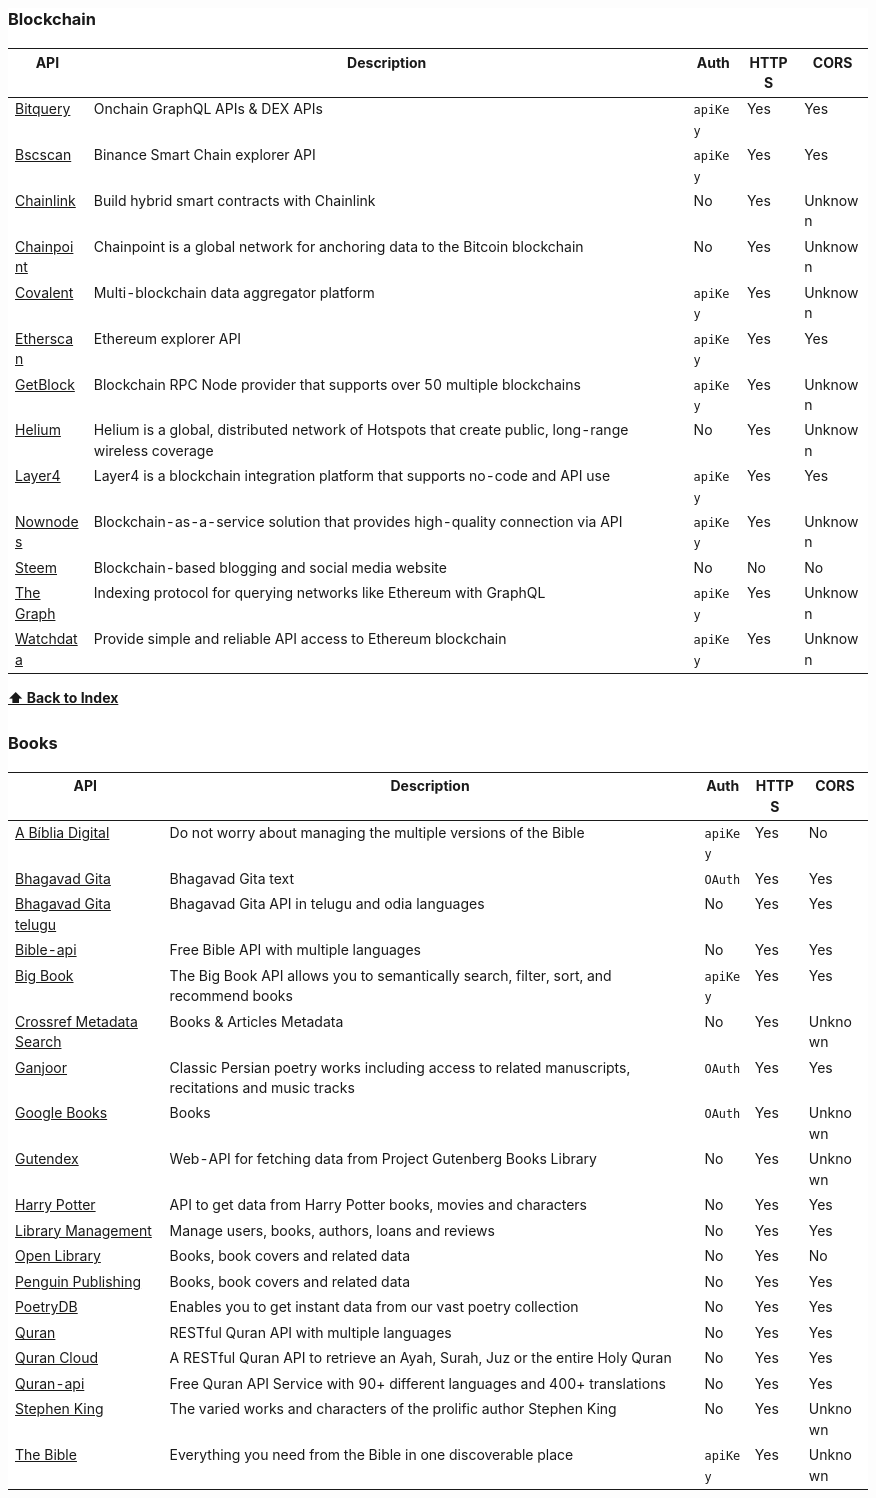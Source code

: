 ### Blockchain
| API | Description | Auth | HTTPS | CORS |
|---|---|---|---|---|
| [Bitquery](https://graphql.bitquery.io/ide) | Onchain GraphQL APIs & DEX APIs | `apiKey` | Yes | Yes |
| [Bscscan](https://bscscan.com/apis) | Binance Smart Chain explorer API | `apiKey` | Yes | Yes |
| [Chainlink](https://chain.link/developer-resources) | Build hybrid smart contracts with Chainlink | No | Yes | Unknown |
| [Chainpoint](https://tierion.com/chainpoint/) | Chainpoint is a global network for anchoring data to the Bitcoin blockchain | No | Yes | Unknown |
| [Covalent](https://www.covalenthq.com/docs/api/) | Multi-blockchain data aggregator platform | `apiKey` | Yes | Unknown |
| [Etherscan](https://etherscan.io/apis) | Ethereum explorer API | `apiKey` | Yes | Yes |
| [GetBlock](https://getblock.io/) | Blockchain RPC Node provider that supports over 50 multiple blockchains | `apiKey` | Yes | Unknown |
| [Helium](https://docs.helium.com/api/blockchain/introduction/) | Helium is a global, distributed network of Hotspots that create public, long-range wireless coverage | No | Yes | Unknown |
| [Layer4](https://www.layer4.app/api-docs) | Layer4 is a blockchain integration platform that supports no-code and API use | `apiKey` | Yes | Yes |
| [Nownodes](https://nownodes.io/) | Blockchain-as-a-service solution that provides high-quality connection via API | `apiKey` | Yes | Unknown |
| [Steem](https://developers.steem.io/) | Blockchain-based blogging and social media website | No | No | No |
| [The Graph](https://thegraph.com) | Indexing protocol for querying networks like Ethereum with GraphQL | `apiKey` | Yes | Unknown |
| [Watchdata](https://docs.watchdata.io) | Provide simple and reliable API access to Ethereum blockchain | `apiKey` | Yes | Unknown |

**[⬆ Back to Index](#index)**

### Books
| API | Description | Auth | HTTPS | CORS |
|---|---|---|---|---|
| [A Bíblia Digital](https://www.abibliadigital.com.br/en) | Do not worry about managing the multiple versions of the Bible | `apiKey` | Yes | No |
| [Bhagavad Gita](https://bhagavadgita.io/api) | Bhagavad Gita text | `OAuth`| Yes | Yes |
| [Bhagavad Gita telugu](https://gita-api.vercel.app) | Bhagavad Gita API in telugu and odia languages | No | Yes | Yes |
| [Bible-api](https://bible-api.com/) | Free Bible API with multiple languages | No | Yes | Yes |
| [Big Book](https://bigbookapi.com) | The Big Book API allows you to semantically search, filter, sort, and recommend books | `apiKey` | Yes | Yes |
| [Crossref Metadata Search](https://github.com/CrossRef/rest-api-doc) | Books & Articles Metadata | No | Yes | Unknown |
| [Ganjoor](https://api.ganjoor.net) | Classic Persian poetry works including access to related manuscripts, recitations and music tracks | `OAuth`| Yes | Yes |
| [Google Books](https://developers.google.com/books/) | Books | `OAuth`| Yes | Unknown |
| [Gutendex](https://gutendex.com/) | Web-API for fetching data from Project Gutenberg Books Library | No | Yes | Unknown |
| [Harry Potter](https://github.com/fedeperin/potterapi) | API to get data from Harry Potter books, movies and characters | No | Yes | Yes |
| [Library Management](https://github.com/adam-dev2/library-management-api) | Manage users, books, authors, loans and reviews | No | Yes | Yes |
| [Open Library](https://openlibrary.org/developers/api) | Books, book covers and related data | No | Yes | No |
| [Penguin Publishing](http://www.penguinrandomhouse.biz/webservices/rest/) | Books, book covers and related data | No | Yes | Yes |
| [PoetryDB](https://github.com/thundercomb/poetrydb#readme) | Enables you to get instant data from our vast poetry collection | No | Yes | Yes |
| [Quran](https://quran.api-docs.io/) | RESTful Quran API with multiple languages | No | Yes | Yes |
| [Quran Cloud](https://alquran.cloud/api) | A RESTful Quran API to retrieve an Ayah, Surah, Juz or the entire Holy Quran | No | Yes | Yes |
| [Quran-api](https://github.com/fawazahmed0/quran-api#readme) | Free Quran API Service with 90+ different languages and 400+ translations | No | Yes | Yes |
| [Stephen King](https://stephen-king-api.onrender.com/) | The varied works and characters of the prolific author Stephen King | No | Yes | Unknown |
| [The Bible](https://docs.api.bible) | Everything you need from the Bible in one discoverable place | `apiKey` | Yes | Unknown |